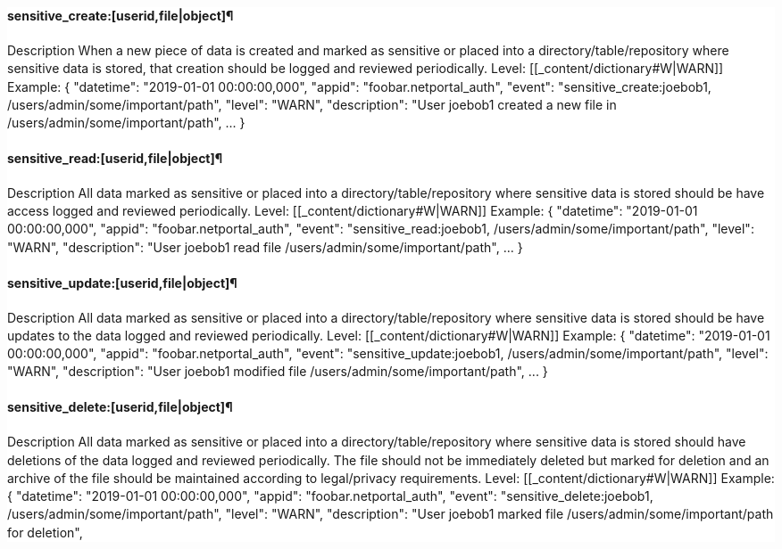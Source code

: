 #### sensitive_create:[userid,file|object]¶
Description
When a new piece of data is created and marked as sensitive or placed into a directory/table/repository where sensitive data is stored, that creation should be logged and reviewed periodically.
Level:
[[_content/dictionary#W|WARN]]
Example:
{
    "datetime": "2019-01-01 00:00:00,000",
    "appid": "foobar.netportal_auth",
    "event": "sensitive_create:joebob1, /users/admin/some/important/path",
    "level": "WARN",
    "description": "User joebob1 created a new file in /users/admin/some/important/path",
    ...
}

#### sensitive_read:[userid,file|object]¶
Description
All data marked as sensitive or placed into a directory/table/repository where sensitive data is stored should be have access logged and reviewed periodically.
Level:
[[_content/dictionary#W|WARN]]
Example:
{
    "datetime": "2019-01-01 00:00:00,000",
    "appid": "foobar.netportal_auth",
    "event": "sensitive_read:joebob1, /users/admin/some/important/path",
    "level": "WARN",
    "description": "User joebob1 read file /users/admin/some/important/path",
    ...
}

#### sensitive_update:[userid,file|object]¶
Description
All data marked as sensitive or placed into a directory/table/repository where sensitive data is stored should be have updates to the data logged and reviewed periodically.
Level:
[[_content/dictionary#W|WARN]]
Example:
{
    "datetime": "2019-01-01 00:00:00,000",
    "appid": "foobar.netportal_auth",
    "event": "sensitive_update:joebob1, /users/admin/some/important/path",
    "level": "WARN",
    "description": "User joebob1 modified file /users/admin/some/important/path",
    ...
}

#### sensitive_delete:[userid,file|object]¶
Description
All data marked as sensitive or placed into a directory/table/repository where sensitive data is stored should have deletions of the data logged and reviewed periodically. The file should not be immediately deleted but marked for deletion and an archive of the file should be maintained according to legal/privacy requirements.
Level:
[[_content/dictionary#W|WARN]]
Example:
{
    "datetime": "2019-01-01 00:00:00,000",
    "appid": "foobar.netportal_auth",
    "event": "sensitive_delete:joebob1, /users/admin/some/important/path",
    "level": "WARN",
    "description": "User joebob1 marked file /users/admin/some/important/path for deletion",